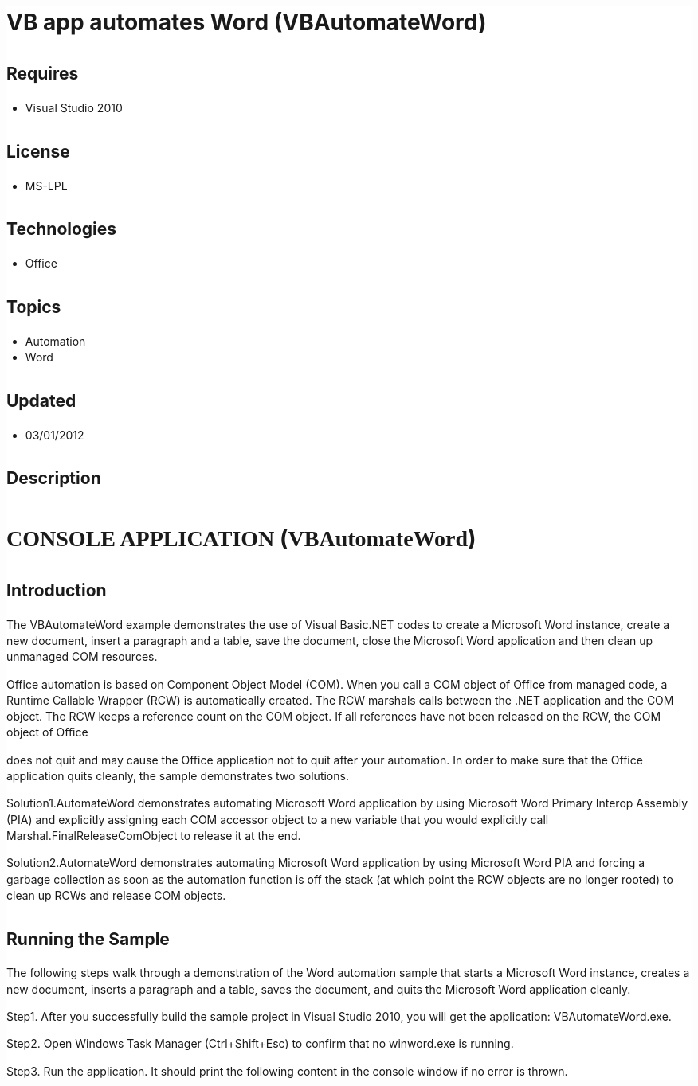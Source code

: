 # VB app automates Word (VBAutomateWord)
## Requires
- Visual Studio 2010
## License
- MS-LPL
## Technologies
- Office
## Topics
- Automation
- Word
## Updated
- 03/01/2012
## Description

<h1><span style="font-family:������">CONSOLE APPLICATION</span> (<span style="font-family:������">VBAutomateWord</span>)</h1>
<h2>Introduction</h2>
<p class="MsoNormal">The VBAutomateWord example demonstrates the use of Visual Basic.NET codes to create a Microsoft Word instance, create a new document, insert a paragraph and a table, save the document, close the Microsoft Word application and then clean
 up unmanaged COM resources.</p>
<p class="MsoNormal">Office automation is based on Component Object Model (COM). When you call a COM object of Office from managed code, a Runtime Callable Wrapper (RCW) is automatically created. The RCW marshals calls between the .NET application and the
 COM object. The RCW keeps a reference count on the COM object. If all references have not been released on the RCW, the COM object of Office
</p>
<p class="MsoNormal">does not quit and may cause the Office application not to quit after your automation. In order to make sure that the Office application quits cleanly, the sample demonstrates two solutions.</p>
<p class="MsoNormal">Solution1.AutomateWord demonstrates automating Microsoft Word application by using Microsoft Word Primary Interop Assembly (PIA) and explicitly assigning each COM accessor object to a new variable that you would explicitly call Marshal.FinalReleaseComObject
 to release it at the end.</p>
<p class="MsoNormal">Solution2.AutomateWord demonstrates automating Microsoft Word application by using Microsoft Word PIA and forcing a garbage collection as soon as the automation function is off the stack (at which point the RCW objects are no longer rooted)
 to clean up RCWs and release COM objects.<span style="">&nbsp; </span></p>
<h2>Running the Sample </h2>
<p class="MsoNormal">The following steps walk through a demonstration of the Word automation sample that starts a Microsoft Word instance, creates a new document, inserts a paragraph and a table, saves the document, and quits the Microsoft Word application
 cleanly.</p>
<p class="MsoNormal">Step1. After you successfully build the sample project in Visual Studio 2010, you will get the application: VBAutomateWord.exe.</p>
<p class="MsoNormal">Step2. Open Windows Task Manager (Ctrl&#43;Shift&#43;Esc) to confirm that no winword.exe is running.
</p>
<p class="MsoNormal">Step3. Run the application. It should print the following content in the console window if no error is thrown.</p>